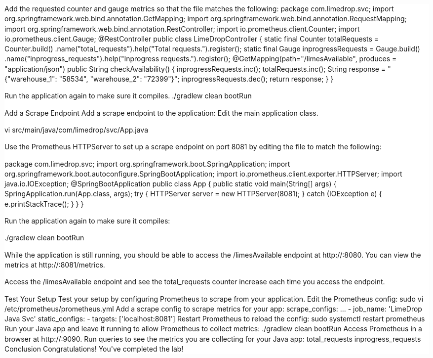 
Add the requested counter and gauge metrics so that the file matches the following:
 package com.limedrop.svc; import org.springframework.web.bind.annotation.GetMapping; import org.springframework.web.bind.annotation.RequestMapping; import org.springframework.web.bind.annotation.RestController; import io.prometheus.client.Counter; import io.prometheus.client.Gauge; @RestController public class LimeDropController { static final Counter totalRequests = Counter.build() .name("total_requests").help("Total requests.").register(); static final Gauge inprogressRequests = Gauge.build() .name("inprogress_requests").help("Inprogress requests.").register(); @GetMapping(path="/limesAvailable", produces = "application/json") public String checkAvailability() { inprogressRequests.inc(); totalRequests.inc(); String response = "{\"warehouse_1\": \"58534\", \"warehouse_2\": \"72399\"}"; inprogressRequests.dec(); return response; } }


Run the application again to make sure it compiles.
 ./gradlew clean bootRun


Add a Scrape Endpoint
Add a scrape endpoint to the application:
Edit the main application class.

 vi src/main/java/com/limedrop/svc/App.java


Use the Prometheus HTTPServer to set up a scrape endpoint on port 8081 by editing the file to match the following:

 package com.limedrop.svc; import org.springframework.boot.SpringApplication; import org.springframework.boot.autoconfigure.SpringBootApplication; import io.prometheus.client.exporter.HTTPServer; import java.io.IOException; @SpringBootApplication public class App { public static void main(String[] args) { SpringApplication.run(App.class, args); try { HTTPServer server = new HTTPServer(8081); } catch (IOException e) { e.printStackTrace(); } } }


Run the application again to make sure it compiles:

 ./gradlew clean bootRun


While the application is still running, you should be able to access the /limesAvailable endpoint at http://<Prometheus Server Public IP>:8080. You can view the metrics at http://<Prometheus Server Public IP>:8081/metrics.


Access the /limesAvailable endpoint and see the total_requests counter increase each time you access the endpoint.


Test Your Setup
Test your setup by configuring Prometheus to scrape from your application.
Edit the Prometheus config:
sudo vi /etc/prometheus/prometheus.yml
Add a scrape config to scrape metrics for your app:
scrape_configs: ... - job_name: 'LimeDrop Java Svc' static_configs: - targets: ['localhost:8081']
Restart Prometheus to reload the config:
sudo systemctl restart prometheus
Run your Java app and leave it running to allow Prometheus to collect metrics:
./gradlew clean bootRun
Access Prometheus in a browser at http://<Prometheus Server Public IP>:9090. Run queries to see the metrics you are collecting for your Java app:
total_requests inprogress_requests
Conclusion
Congratulations! You've completed the lab!
